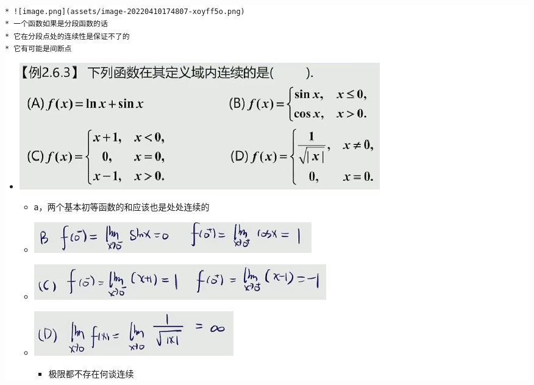     * ![image.png](assets/image-20220410174807-xoyff5o.png)
    * 一个函数如果是分段函数的话
    * 它在分段点处的连续性是保证不了的
    * 它有可能是间断点
  * ![image.png](assets/image-20220410174945-lh05hni.png)

    * a，两个基本初等函数的和应该也是处处连续的
    * ![image.png](assets/image-20220410175231-eiz57hw.png)
    * ![image.png](assets/image-20220410175324-xn4as3u.png)
    * ![image.png](assets/image-20220410175513-345s138.png)

      * 极限都不存在何谈连续